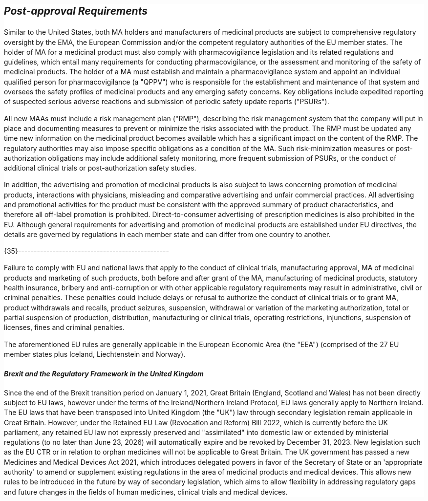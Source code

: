 ## *Post-approval Requirements*

Similar to the United States, both MA holders and manufacturers of medicinal products are subject to comprehensive regulatory oversight by the EMA, the European Commission and/or the competent regulatory authorities of the EU member states. The holder of MA for a medicinal product must also comply with pharmacovigilance legislation and its related regulations and guidelines, which entail many requirements for conducting pharmacovigilance, or the assessment and monitoring of the safety of medicinal products. The holder of a MA must establish and maintain a pharmacovigilance system and appoint an individual qualified person for pharmacovigilance (a "QPPV") who is responsible for the establishment and maintenance of that system and oversees the safety profiles of medicinal products and any emerging safety concerns. Key obligations include expedited reporting of suspected serious adverse reactions and submission of periodic safety update reports ("PSURs").

All new MAAs must include a risk management plan ("RMP"), describing the risk management system that the company will put in place and documenting measures to prevent or minimize the risks associated with the product. The RMP must be updated any time new information on the medicinal product becomes available which has a significant impact on the content of the RMP. The regulatory authorities may also impose specific obligations as a condition of the MA. Such risk-minimization measures or post-authorization obligations may include additional safety monitoring, more frequent submission of PSURs, or the conduct of additional clinical trials or post-authorization safety studies.

In addition, the advertising and promotion of medicinal products is also subject to laws concerning promotion of medicinal products, interactions with physicians, misleading and comparative advertising and unfair commercial practices. All advertising and promotional activities for the product must be consistent with the approved summary of product characteristics, and therefore all off-label promotion is prohibited. Direct-to-consumer advertising of prescription medicines is also prohibited in the EU. Although general requirements for advertising and promotion of medicinal products are established under EU directives, the details are governed by regulations in each member state and can differ from one country to another.

{35}------------------------------------------------

Failure to comply with EU and national laws that apply to the conduct of clinical trials, manufacturing approval, MA of medicinal products and marketing of such products, both before and after grant of the MA, manufacturing of medicinal products, statutory health insurance, bribery and anti-corruption or with other applicable regulatory requirements may result in administrative, civil or criminal penalties. These penalties could include delays or refusal to authorize the conduct of clinical trials or to grant MA, product withdrawals and recalls, product seizures, suspension, withdrawal or variation of the marketing authorization, total or partial suspension of production, distribution, manufacturing or clinical trials, operating restrictions, injunctions, suspension of licenses, fines and criminal penalties.

The aforementioned EU rules are generally applicable in the European Economic Area (the "EEA") (comprised of the 27 EU member states plus Iceland, Liechtenstein and Norway).

#### *Brexit and the Regulatory Framework in the United Kingdom*

Since the end of the Brexit transition period on January 1, 2021, Great Britain (England, Scotland and Wales) has not been directly subject to EU laws, however under the terms of the Ireland/Northern Ireland Protocol, EU laws generally apply to Northern Ireland. The EU laws that have been transposed into United Kingdom (the "UK") law through secondary legislation remain applicable in Great Britain. However, under the Retained EU Law (Revocation and Reform) Bill 2022, which is currently before the UK parliament, any retained EU law not expressly preserved and "assimilated" into domestic law or extended by ministerial regulations (to no later than June 23, 2026) will automatically expire and be revoked by December 31, 2023. New legislation such as the EU CTR or in relation to orphan medicines will not be applicable to Great Britain. The UK government has passed a new Medicines and Medical Devices Act 2021, which introduces delegated powers in favor of the Secretary of State or an 'appropriate authority' to amend or supplement existing regulations in the area of medicinal products and medical devices. This allows new rules to be introduced in the future by way of secondary legislation, which aims to allow flexibility in addressing regulatory gaps and future changes in the fields of human medicines, clinical trials and medical devices.
